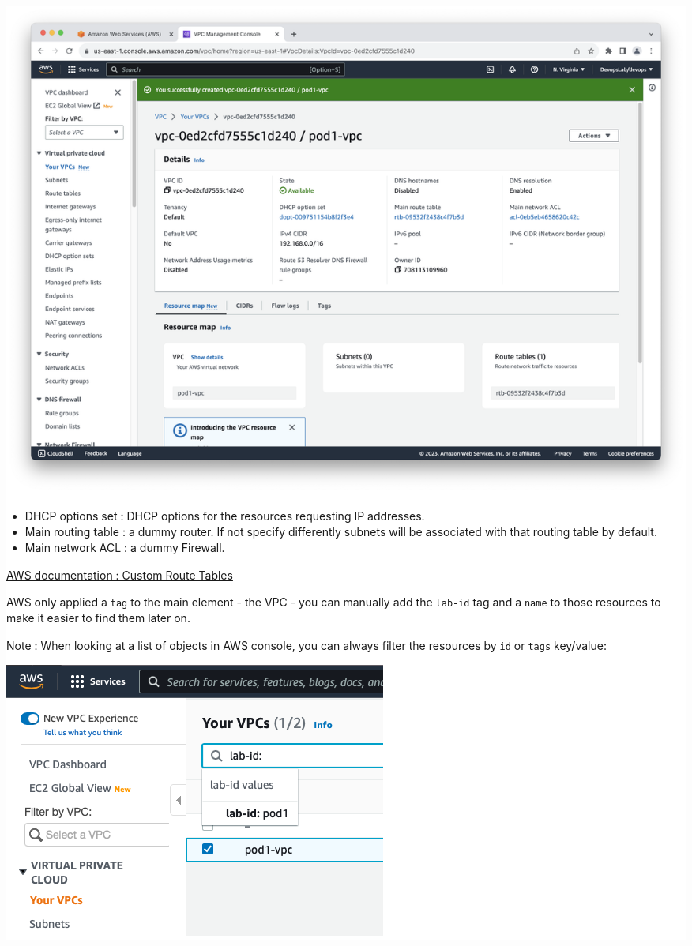 ![](images/aws_vpc_details.png)

- DHCP options set : DHCP options for the resources requesting IP addresses.
- Main routing table : a dummy router. If not specify differently subnets will be associated with that routing table by default.
- Main network ACL : a dummy Firewall.

[AWS documentation : Custom Route Tables](https://docs.aws.amazon.com/vpc/latest/userguide/VPC_Route_Tables.html#CustomRouteTables)

AWS only applied a `tag` to the main element - the VPC - you can manually add the `lab-id` tag and a `name` to those resources to make it easier to find them later on.

Note : When looking at a list of objects in AWS console, you can always filter the resources by `id` or `tags` key/value:

![](images/tags_details.png)